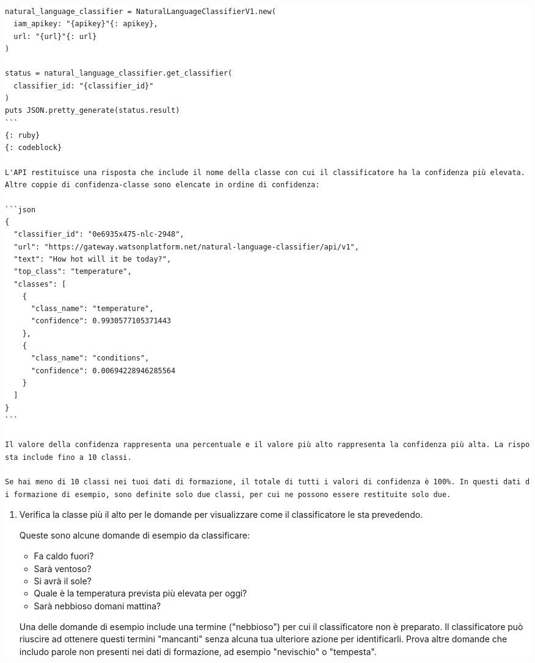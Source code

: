     natural_language_classifier = NaturalLanguageClassifierV1.new(
      iam_apikey: "{apikey}"{: apikey},
      url: "{url}"{: url}
    )

    status = natural_language_classifier.get_classifier(
      classifier_id: "{classifier_id}"
    )
    puts JSON.pretty_generate(status.result)
    ```
    {: ruby}
    {: codeblock}

    L'API restituisce una risposta che include il nome della classe con cui il classificatore ha la confidenza più elevata. Altre coppie di confidenza-classe sono elencate in ordine di confidenza:

    ```json
    {
      "classifier_id": "0e6935x475-nlc-2948",
      "url": "https://gateway.watsonplatform.net/natural-language-classifier/api/v1",
      "text": "How hot will it be today?",
	  "top_class": "temperature",
	  "classes": [
	    {
          "class_name": "temperature",
          "confidence": 0.9930577105371443
        },
        {
          "class_name": "conditions",
          "confidence": 0.00694228946285564
        }
      ]
    }
    ```

    Il valore della confidenza rappresenta una percentuale e il valore più alto rappresenta la confidenza più alta. La risposta include fino a 10 classi.

    Se hai meno di 10 classi nei tuoi dati di formazione, il totale di tutti i valori di confidenza è 100%. In questi dati di formazione di esempio, sono definite solo due classi, per cui ne possono essere restituite solo due.
1.  Verifica la classe più il alto per le domande per visualizzare come il classificatore le sta prevedendo.

    Queste sono alcune domande di esempio da classificare:

    - Fa caldo fuori?
    - Sarà ventoso?
    - Si avrà il sole?
    - Quale è la temperatura prevista più elevata per oggi?
    - Sarà nebbioso domani mattina?

    Una delle domande di esempio include una termine ("nebbioso") per cui il classificatore non è preparato. Il classificatore può riuscire ad ottenere questi termini "mancanti" senza alcuna tua ulteriore azione per identificarli. Prova altre domande che includo parole non presenti nei dati di formazione, ad esempio "nevischio" o "tempesta".
